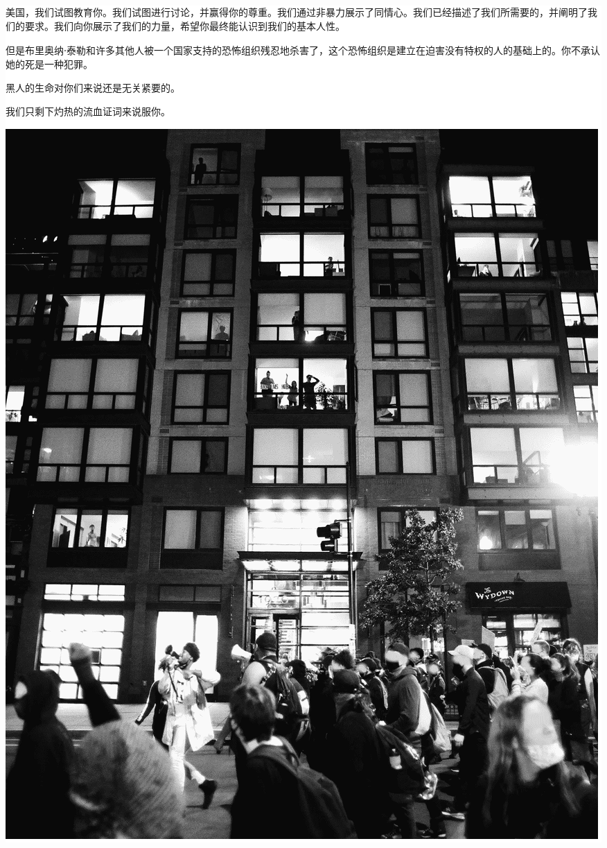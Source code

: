 美国，我们试图教育你。我们试图进行讨论，并赢得你的尊重。我们通过非暴力展示了同情心。我们已经描述了我们所需要的，并阐明了我们的要求。我们向你展示了我们的力量，希望你最终能认识到我们的基本人性。

但是布里奥纳·泰勒和许多其他人被一个国家支持的恐怖组织残忍地杀害了，这个恐怖组织是建立在迫害没有特权的人的基础上的。你不承认她的死是一种犯罪。

黑人的生命对你们来说还是无关紧要的。

我们只剩下灼热的流血证词来说服你。

![](img/bba3d32590ef4fe93588bbeabbda5a63.png)
